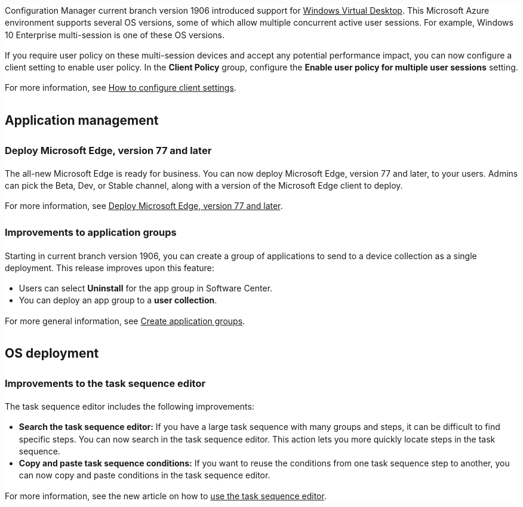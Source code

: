 

Configuration Manager current branch version 1906 introduced support for [Windows Virtual Desktop](../configs/supported-operating-systems-for-clients-and-devices.md#windows-virtual-desktop). This Microsoft Azure environment supports several OS versions, some of which allow multiple concurrent active user sessions. For example, Windows 10 Enterprise multi-session is one of these OS versions.

If you require user policy on these multi-session devices and accept any potential performance impact, you can now configure a client setting to enable user policy. In the **Client Policy** group, configure the **Enable user policy for multiple user sessions** setting.

For more information, see [How to configure client settings](../../clients/deploy/configure-client-settings.md).





## <a name="bkmk_app"></a> Application management

### Deploy Microsoft Edge, version 77 and later

The all-new Microsoft Edge is ready for business. You can now deploy Microsoft Edge, version 77 and later, to your users. Admins can pick the Beta, Dev, or Stable channel, along with a version of the Microsoft Edge client to deploy.

For more information, see [Deploy Microsoft Edge, version 77 and later](../../../apps/deploy-use/deploy-edge.md).

### Improvements to application groups



Starting in current branch version 1906, you can create a group of applications to send to a device collection as a single deployment. This release improves upon this feature:

- Users can select **Uninstall** for the app group in Software Center.
- You can deploy an app group to a **user collection**.

For more general information, see [Create application groups](../../../apps/deploy-use/create-app-groups.md).


## <a name="bkmk_osd"></a> OS deployment

### Improvements to the task sequence editor

 The task sequence editor includes the following improvements:

- **Search the task sequence editor:** If you have a large task sequence with many groups and steps, it can be difficult to find specific steps. You can now search in the task sequence editor. This action lets you more quickly locate steps in the task sequence.
- **Copy and paste task sequence conditions:** If you want to reuse the conditions from one task sequence step to another, you can now copy and paste conditions in the task sequence editor.

For more information, see the new article on how to [use the task sequence editor](../../../osd/understand/task-sequence-editor.md).

